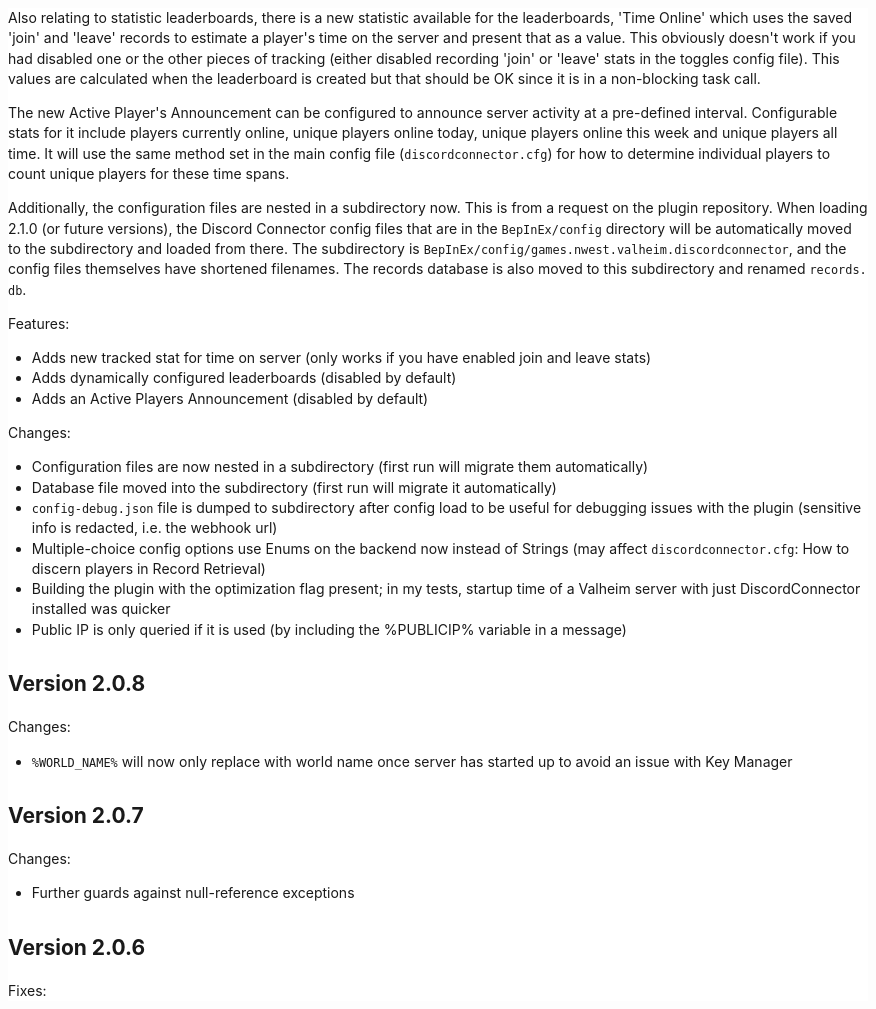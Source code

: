 Also relating to statistic leaderboards, there is a new statistic available for the leaderboards, 'Time Online' which uses the saved 'join' and 'leave' records to estimate a player's time on the server and present that as a value. This obviously doesn't work if you had disabled one or the other pieces of tracking (either disabled recording 'join' or 'leave' stats in the toggles config file). This values are calculated when the leaderboard is created but that should be OK since it is in a non-blocking task call.

The new Active Player's Announcement can be configured to announce server activity at a pre-defined interval. Configurable stats for it include players currently online, unique players online today, unique players online this week and unique players all time. It will use the same method set in the main config file (`discordconnector.cfg`) for how to determine individual players to count unique players for these time spans.

Additionally, the configuration files are nested in a subdirectory now. This is from a request on the plugin repository. When loading 2.1.0 (or future versions), the Discord Connector config files that are in the `BepInEx/config` directory will be automatically moved to the subdirectory and loaded from there. The subdirectory is `BepInEx/config/games.nwest.valheim.discordconnector`, and the config files themselves have shortened filenames. The records database is also moved to this subdirectory and renamed `records.db`.

Features:

- Adds new tracked stat for time on server (only works if you have enabled join and leave stats)
- Adds dynamically configured leaderboards (disabled by default)
- Adds an Active Players Announcement (disabled by default)

Changes:

- Configuration files are now nested in a subdirectory (first run will migrate them automatically)
- Database file moved into the subdirectory (first run will migrate it automatically)
- `config-debug.json` file is dumped to subdirectory after config load to be useful for debugging issues with the plugin (sensitive info is redacted, i.e. the webhook url)
- Multiple-choice config options use Enums on the backend now instead of Strings (may affect `discordconnector.cfg`: How to discern players in Record Retrieval)
- Building the plugin with the optimization flag present; in my tests, startup time of a Valheim server with just DiscordConnector installed was quicker
- Public IP is only queried if it is used (by including the %PUBLICIP% variable in a message)

## Version 2.0.8

Changes:

- `%WORLD_NAME%` will now only replace with world name once server has started up to avoid an issue with Key Manager

## Version 2.0.7

Changes:

- Further guards against null-reference exceptions

## Version 2.0.6

Fixes:
